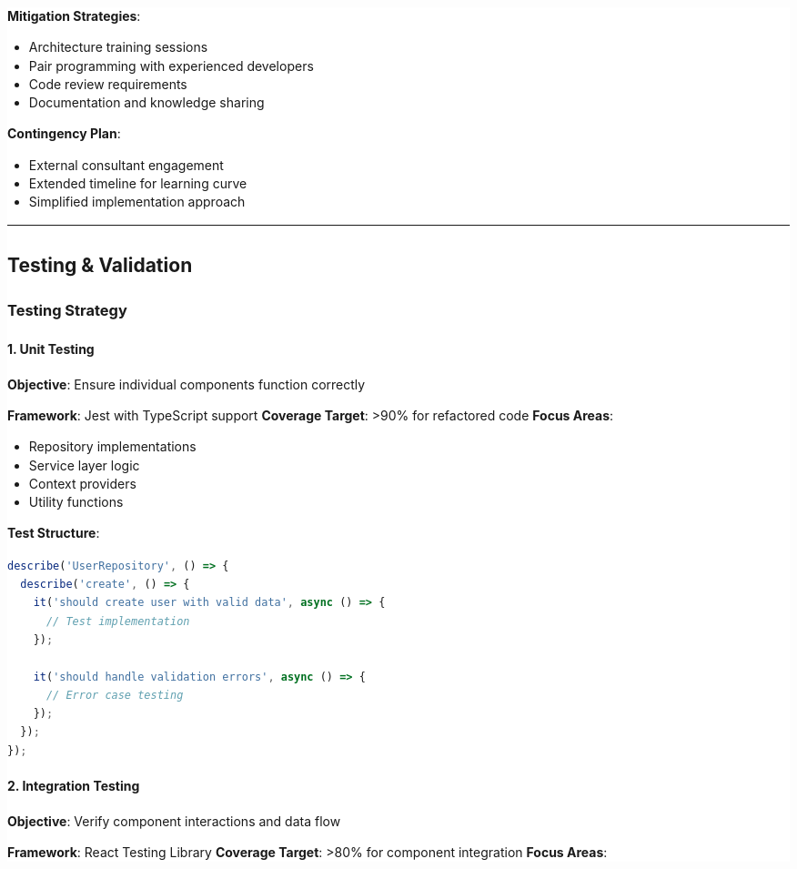**Mitigation Strategies**:

- Architecture training sessions
- Pair programming with experienced developers
- Code review requirements
- Documentation and knowledge sharing

**Contingency Plan**:

- External consultant engagement
- Extended timeline for learning curve
- Simplified implementation approach

---

## Testing & Validation

### Testing Strategy

#### 1. Unit Testing

**Objective**: Ensure individual components function correctly

**Framework**: Jest with TypeScript support
**Coverage Target**: >90% for refactored code
**Focus Areas**:

- Repository implementations
- Service layer logic
- Context providers
- Utility functions

**Test Structure**:

```typescript
describe('UserRepository', () => {
  describe('create', () => {
    it('should create user with valid data', async () => {
      // Test implementation
    });
    
    it('should handle validation errors', async () => {
      // Error case testing
    });
  });
});
```

#### 2. Integration Testing

**Objective**: Verify component interactions and data flow

**Framework**: React Testing Library
**Coverage Target**: >80% for component integration
**Focus Areas**:
